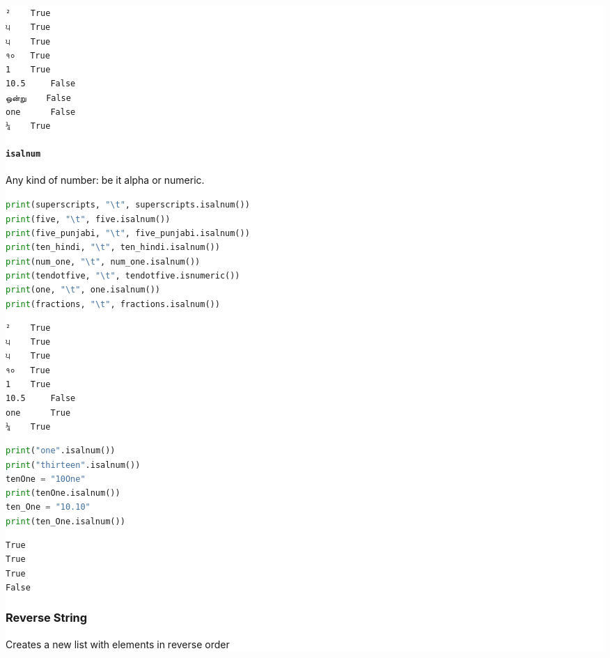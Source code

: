     ² 	 True
    ੫ 	 True
    ੫ 	 True
    १० 	 True
    1 	 True
    10.5 	 False
    ஒன்று 	 False
    one 	 False
    ¼ 	 True


#### `isalnum`

Any kind of number: be it alpha or numeric.


```python
print(superscripts, "\t", superscripts.isalnum())
print(five, "\t", five.isalnum())
print(five_punjabi, "\t", five_punjabi.isalnum())
print(ten_hindi, "\t", ten_hindi.isalnum())
print(num_one, "\t", num_one.isalnum())
print(tendotfive, "\t", tendotfive.isnumeric())
print(one, "\t", one.isalnum())
print(fractions, "\t", fractions.isalnum())
```

    ² 	 True
    ੫ 	 True
    ੫ 	 True
    १० 	 True
    1 	 True
    10.5 	 False
    one 	 True
    ¼ 	 True



```python
print("one".isalnum())
print("thirteen".isalnum())
tenOne = "10One"
print(tenOne.isalnum())
ten_One = "10.10"
print(ten_One.isalnum())
```

    True
    True
    True
    False


### Reverse String

Creates a new list with elements in reverse order
